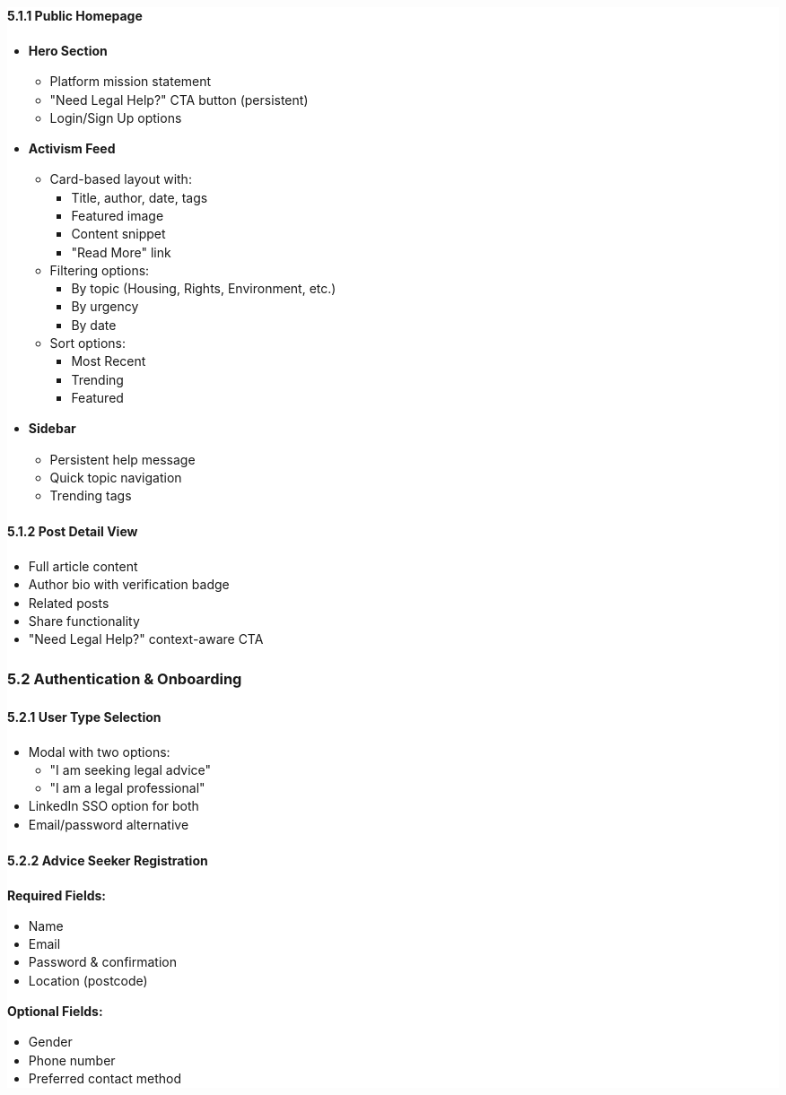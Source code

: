 #### 5.1.1 Public Homepage
- **Hero Section**
  - Platform mission statement
  - "Need Legal Help?" CTA button (persistent)
  - Login/Sign Up options

- **Activism Feed**
  - Card-based layout with:
    - Title, author, date, tags
    - Featured image
    - Content snippet
    - "Read More" link
  - Filtering options:
    - By topic (Housing, Rights, Environment, etc.)
    - By urgency
    - By date
  - Sort options:
    - Most Recent
    - Trending
    - Featured

- **Sidebar**
  - Persistent help message
  - Quick topic navigation
  - Trending tags

#### 5.1.2 Post Detail View
- Full article content
- Author bio with verification badge
- Related posts
- Share functionality
- "Need Legal Help?" context-aware CTA

### 5.2 Authentication & Onboarding

#### 5.2.1 User Type Selection
- Modal with two options:
  - "I am seeking legal advice"
  - "I am a legal professional"
- LinkedIn SSO option for both
- Email/password alternative

#### 5.2.2 Advice Seeker Registration
**Required Fields:**
- Name
- Email
- Password & confirmation
- Location (postcode)

**Optional Fields:**
- Gender
- Phone number
- Preferred contact method
